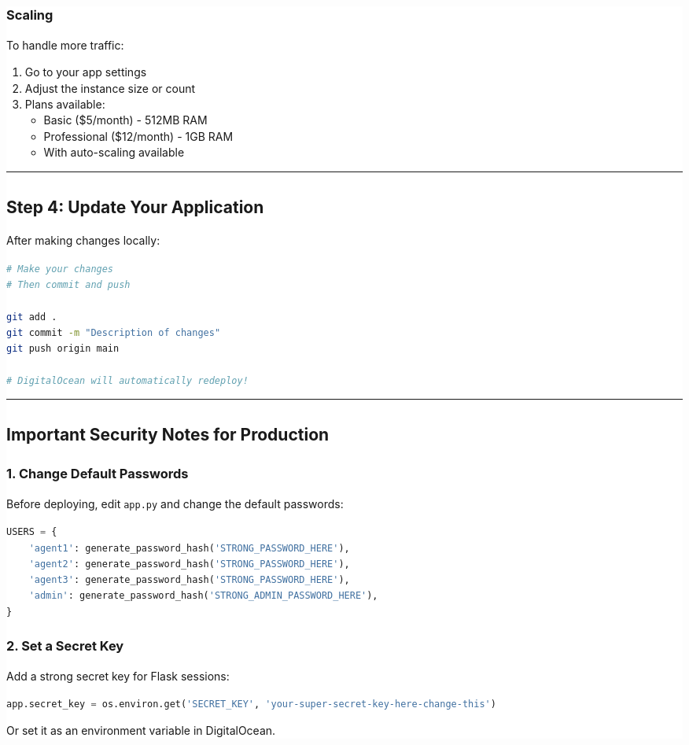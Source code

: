 ### Scaling

To handle more traffic:

1. Go to your app settings
2. Adjust the instance size or count
3. Plans available:
   - Basic ($5/month) - 512MB RAM
   - Professional ($12/month) - 1GB RAM
   - With auto-scaling available

---

## Step 4: Update Your Application

After making changes locally:

```bash
# Make your changes
# Then commit and push

git add .
git commit -m "Description of changes"
git push origin main

# DigitalOcean will automatically redeploy!
```

---

## Important Security Notes for Production

### 1. Change Default Passwords

Before deploying, edit `app.py` and change the default passwords:

```python
USERS = {
    'agent1': generate_password_hash('STRONG_PASSWORD_HERE'),
    'agent2': generate_password_hash('STRONG_PASSWORD_HERE'),
    'agent3': generate_password_hash('STRONG_PASSWORD_HERE'),
    'admin': generate_password_hash('STRONG_ADMIN_PASSWORD_HERE'),
}
```

### 2. Set a Secret Key

Add a strong secret key for Flask sessions:

```python
app.secret_key = os.environ.get('SECRET_KEY', 'your-super-secret-key-here-change-this')
```

Or set it as an environment variable in DigitalOcean.

